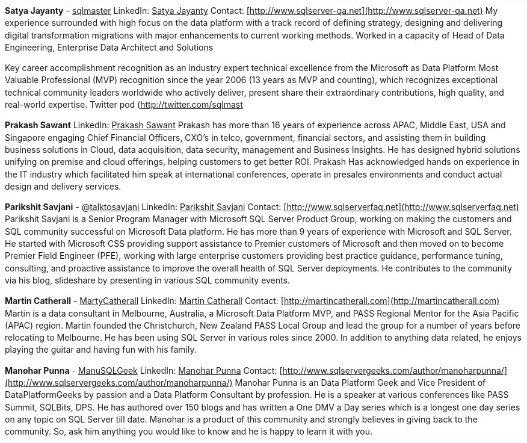**Satya Jayanty**  - [sqlmaster](https://www.twitter.com/sqlmaster)
LinkedIn: [Satya Jayanty](https://uk.linkedin.com/sqlmaster)
Contact: [http://www.sqlserver-qa.net](http://www.sqlserver-qa.net)
My experience surrounded with high focus on the data platform with a track record of defining strategy, designing and delivering digital transformation  migrations with major enhancements to current working methods.  Worked in a capacity of Head of Data Engineering, Enterprise Data Architect and Solutions 

Key career accomplishment  recognition as an industry expert  technical excellence from the Microsoft as Data Platform Most Valuable Professional (MVP) recognition since the year 2006 (13 years as MVP and counting), which recognizes exceptional technical community leaders worldwide who actively deliver, present  share their extraordinary contributions, high quality, and real-world expertise.
Twitter pod (http://twitter.com/sqlmast
 
**Prakash Sawant** 
LinkedIn: [Prakash Sawant](https://www.linkedin.com/in/prakash-sawant-8b29902/)
Prakash has more than 16 years of experience across APAC, Middle East, USA and Singapore engaging Chief Financial Officers, CXO’s in telco, government, financial sectors, and assisting them in building business solutions in Cloud, data acquisition, data security, management and Business Insights. He has designed hybrid solutions unifying on premise and cloud offerings, helping customers to get better ROI. 
Prakash Has acknowledged hands on experience in the IT industry which facilitated him speak at international conferences, operate in presales environments and conduct actual design and delivery services.
 
**Parikshit Savjani**  - [@talktosavjani](https://www.twitter.com/@talktosavjani)
LinkedIn: [Parikshit Savjani](http://in.linkedin.com/pub/parikshit-savjani/6/593/263)
Contact: [http://www.sqlserverfaq.net](http://www.sqlserverfaq.net)
Parikshit Savjani is a Senior Program Manager with Microsoft SQL Server Product Group, working on making the customers and SQL community successful on Microsoft Data platform. He has more than 9 years of experience with Microsoft and SQL Server. He started with Microsoft CSS providing support assistance to Premier customers of Microsoft and then moved on to become Premier Field Engineer (PFE), working with large enterprise customers providing best practice guidance, performance tuning, consulting, and proactive assistance to improve the overall health of SQL Server deployments. He contributes to the community via his blog, slideshare  by presenting in various SQL community events.
 
**Martin Catherall**  - [MartyCatherall](https://www.twitter.com/MartyCatherall)
LinkedIn: [Martin Catherall](https://www.linkedin.com/in/martincatherall)
Contact: [http://martincatherall.com](http://martincatherall.com)
Martin is a data consultant in Melbourne, Australia, a Microsoft Data Platform MVP, and PASS Regional Mentor for the Asia Pacific (APAC) region.
Martin founded the Christchurch, New Zealand PASS Local Group and lead the group for a number of years before relocating to Melbourne.
He has been using SQL Server in various roles since 2000. In addition to anything data related, he enjoys playing the guitar and having fun with his family.
 
**Manohar Punna**  - [ManuSQLGeek](https://www.twitter.com/ManuSQLGeek)
LinkedIn: [Manohar Punna](https://www.linkedin.com/pub/manohar-punna/15/153/508)
Contact: [http://www.sqlservergeeks.com/author/manoharpunna/](http://www.sqlservergeeks.com/author/manoharpunna/)
Manohar Punna is an Data Platform Geek and Vice President of DataPlatformGeeks by passion and a Data Platform Consultant by profession. He is a speaker at various conferences like PASS Summit, SQLBits, DPS. He has authored over 150 blogs and has written a One DMV a Day series which is a longest one day series on any topic on SQL Server till date.
Manohar is a product of this community and strongly believes in giving back to the community. So, ask him anything you would like to know and he is happy to learn it with you.
 